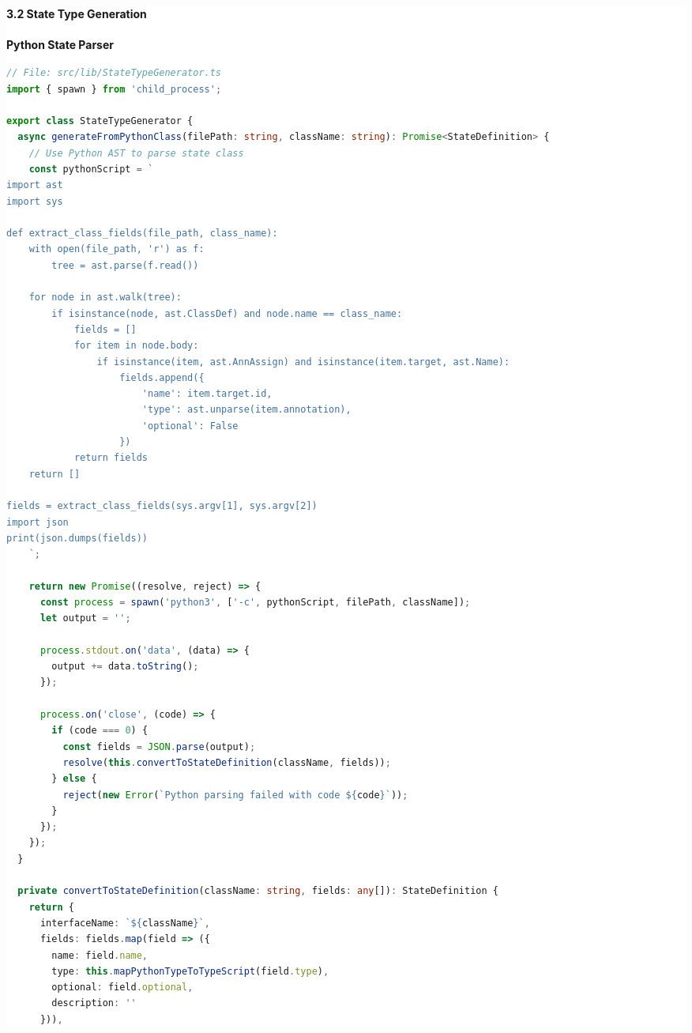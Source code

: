 #### 3.2 State Type Generation

**Python State Parser**
```typescript
// File: src/lib/StateTypeGenerator.ts
import { spawn } from 'child_process';

export class StateTypeGenerator {
  async generateFromPythonClass(filePath: string, className: string): Promise<StateDefinition> {
    // Use Python AST to parse state class
    const pythonScript = `
import ast
import sys

def extract_class_fields(file_path, class_name):
    with open(file_path, 'r') as f:
        tree = ast.parse(f.read())
    
    for node in ast.walk(tree):
        if isinstance(node, ast.ClassDef) and node.name == class_name:
            fields = []
            for item in node.body:
                if isinstance(item, ast.AnnAssign) and isinstance(item.target, ast.Name):
                    fields.append({
                        'name': item.target.id,
                        'type': ast.unparse(item.annotation),
                        'optional': False
                    })
            return fields
    return []

fields = extract_class_fields(sys.argv[1], sys.argv[2])
import json
print(json.dumps(fields))
    `;
    
    return new Promise((resolve, reject) => {
      const process = spawn('python3', ['-c', pythonScript, filePath, className]);
      let output = '';
      
      process.stdout.on('data', (data) => {
        output += data.toString();
      });
      
      process.on('close', (code) => {
        if (code === 0) {
          const fields = JSON.parse(output);
          resolve(this.convertToStateDefinition(className, fields));
        } else {
          reject(new Error(`Python parsing failed with code ${code}`));
        }
      });
    });
  }
  
  private convertToStateDefinition(className: string, fields: any[]): StateDefinition {
    return {
      interfaceName: `${className}`,
      fields: fields.map(field => ({
        name: field.name,
        type: this.mapPythonTypeToTypeScript(field.type),
        optional: field.optional,
        description: ''
      })),
```